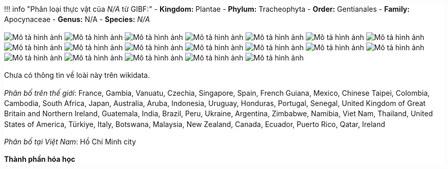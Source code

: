 !!! info "Phân loại thực vật của *N/A* từ GIBF:"
    - **Kingdom:** Plantae
    - **Phylum:** Tracheophyta
    - **Order:** Gentianales
    - **Family:** Apocynaceae
    - **Genus:** N/A
    - **Species:** *N/A*

<img src="https://inaturalist-open-data.s3.amazonaws.com/photos/343764023/original.jpg" alt="Mô tả hình ảnh" width="100" height="100">
<img src="https://inaturalist-open-data.s3.amazonaws.com/photos/343764101/original.jpg" alt="Mô tả hình ảnh" width="100" height="100">
<img src="https://inaturalist-open-data.s3.amazonaws.com/photos/343764037/original.jpg" alt="Mô tả hình ảnh" width="100" height="100">
<img src="https://inaturalist-open-data.s3.amazonaws.com/photos/343764112/original.jpg" alt="Mô tả hình ảnh" width="100" height="100">
<img src="https://inaturalist-open-data.s3.amazonaws.com/photos/343780959/original.jpeg" alt="Mô tả hình ảnh" width="100" height="100">
<img src="https://inaturalist-open-data.s3.amazonaws.com/photos/343781020/original.jpeg" alt="Mô tả hình ảnh" width="100" height="100">
<img src="https://inaturalist-open-data.s3.amazonaws.com/photos/343789545/original.jpeg" alt="Mô tả hình ảnh" width="100" height="100">
<img src="https://inaturalist-open-data.s3.amazonaws.com/photos/343789552/original.jpeg" alt="Mô tả hình ảnh" width="100" height="100">
<img src="https://inaturalist-open-data.s3.amazonaws.com/photos/343789542/original.jpeg" alt="Mô tả hình ảnh" width="100" height="100">
<img src="https://inaturalist-open-data.s3.amazonaws.com/photos/343783728/original.jpeg" alt="Mô tả hình ảnh" width="100" height="100">
<img src="https://inaturalist-open-data.s3.amazonaws.com/photos/343805719/original.jpeg" alt="Mô tả hình ảnh" width="100" height="100">
<img src="https://inaturalist-open-data.s3.amazonaws.com/photos/343805751/original.jpeg" alt="Mô tả hình ảnh" width="100" height="100">
<img src="https://inaturalist-open-data.s3.amazonaws.com/photos/343805753/original.jpeg" alt="Mô tả hình ảnh" width="100" height="100">
<img src="https://inaturalist-open-data.s3.amazonaws.com/photos/343811261/original.jpg" alt="Mô tả hình ảnh" width="100" height="100">
<img src="https://inaturalist-open-data.s3.amazonaws.com/photos/343811412/original.jpg" alt="Mô tả hình ảnh" width="100" height="100">
<img src="https://inaturalist-open-data.s3.amazonaws.com/photos/343811300/original.jpg" alt="Mô tả hình ảnh" width="100" height="100">
<img src="https://inaturalist-open-data.s3.amazonaws.com/photos/343811348/original.jpg" alt="Mô tả hình ảnh" width="100" height="100">
<img src="https://inaturalist-open-data.s3.amazonaws.com/photos/343811451/original.jpg" alt="Mô tả hình ảnh" width="100" height="100">
<img src="https://inaturalist-open-data.s3.amazonaws.com/photos/343811474/original.jpg" alt="Mô tả hình ảnh" width="100" height="100"> 

Chưa có thông tin về loài này trên wikidata.

*Phân bố trên thế giới*: France, Gambia, Vanuatu, Czechia, Singapore, Spain, French Guiana, Mexico, Chinese Taipei, Colombia, Cambodia, South Africa, Japan, Australia, Aruba, Indonesia, Uruguay, Honduras, Portugal, Senegal, United Kingdom of Great Britain and Northern Ireland, Guatemala, India, Brazil, Peru, Ukraine, Argentina, Zimbabwe, Namibia, Viet Nam, Thailand, United States of America, Türkiye, Italy, Botswana, Malaysia, New Zealand, Canada, Ecuador, Puerto Rico, Qatar, Ireland

*Phân bố tại Việt Nam*: Hồ Chí Minh city

**Thành phần hóa học**
        
